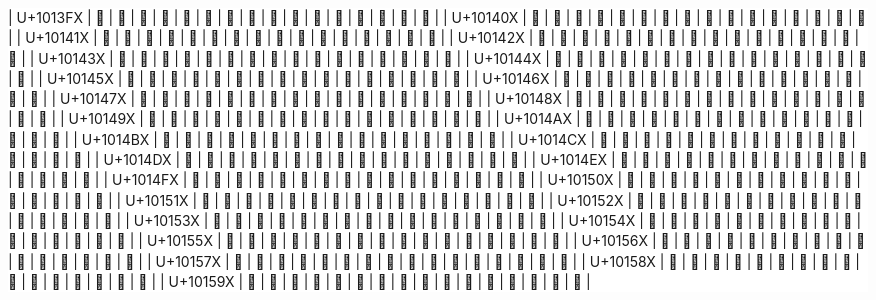 | U+1013FX | &#x1013F0; | &#x1013F1; | &#x1013F2; | &#x1013F3; | &#x1013F4; | &#x1013F5; | &#x1013F6; | &#x1013F7; | &#x1013F8; | &#x1013F9; | &#x1013FA; | &#x1013FB; | &#x1013FC; | &#x1013FD; | &#x1013FE; | &#x1013FF; |
| U+10140X | &#x101400; | &#x101401; | &#x101402; | &#x101403; | &#x101404; | &#x101405; | &#x101406; | &#x101407; | &#x101408; | &#x101409; | &#x10140A; | &#x10140B; | &#x10140C; | &#x10140D; | &#x10140E; | &#x10140F; |
| U+10141X | &#x101410; | &#x101411; | &#x101412; | &#x101413; | &#x101414; | &#x101415; | &#x101416; | &#x101417; | &#x101418; | &#x101419; | &#x10141A; | &#x10141B; | &#x10141C; | &#x10141D; | &#x10141E; | &#x10141F; |
| U+10142X | &#x101420; | &#x101421; | &#x101422; | &#x101423; | &#x101424; | &#x101425; | &#x101426; | &#x101427; | &#x101428; | &#x101429; | &#x10142A; | &#x10142B; | &#x10142C; | &#x10142D; | &#x10142E; | &#x10142F; |
| U+10143X | &#x101430; | &#x101431; | &#x101432; | &#x101433; | &#x101434; | &#x101435; | &#x101436; | &#x101437; | &#x101438; | &#x101439; | &#x10143A; | &#x10143B; | &#x10143C; | &#x10143D; | &#x10143E; | &#x10143F; |
| U+10144X | &#x101440; | &#x101441; | &#x101442; | &#x101443; | &#x101444; | &#x101445; | &#x101446; | &#x101447; | &#x101448; | &#x101449; | &#x10144A; | &#x10144B; | &#x10144C; | &#x10144D; | &#x10144E; | &#x10144F; |
| U+10145X | &#x101450; | &#x101451; | &#x101452; | &#x101453; | &#x101454; | &#x101455; | &#x101456; | &#x101457; | &#x101458; | &#x101459; | &#x10145A; | &#x10145B; | &#x10145C; | &#x10145D; | &#x10145E; | &#x10145F; |
| U+10146X | &#x101460; | &#x101461; | &#x101462; | &#x101463; | &#x101464; | &#x101465; | &#x101466; | &#x101467; | &#x101468; | &#x101469; | &#x10146A; | &#x10146B; | &#x10146C; | &#x10146D; | &#x10146E; | &#x10146F; |
| U+10147X | &#x101470; | &#x101471; | &#x101472; | &#x101473; | &#x101474; | &#x101475; | &#x101476; | &#x101477; | &#x101478; | &#x101479; | &#x10147A; | &#x10147B; | &#x10147C; | &#x10147D; | &#x10147E; | &#x10147F; |
| U+10148X | &#x101480; | &#x101481; | &#x101482; | &#x101483; | &#x101484; | &#x101485; | &#x101486; | &#x101487; | &#x101488; | &#x101489; | &#x10148A; | &#x10148B; | &#x10148C; | &#x10148D; | &#x10148E; | &#x10148F; |
| U+10149X | &#x101490; | &#x101491; | &#x101492; | &#x101493; | &#x101494; | &#x101495; | &#x101496; | &#x101497; | &#x101498; | &#x101499; | &#x10149A; | &#x10149B; | &#x10149C; | &#x10149D; | &#x10149E; | &#x10149F; |
| U+1014AX | &#x1014A0; | &#x1014A1; | &#x1014A2; | &#x1014A3; | &#x1014A4; | &#x1014A5; | &#x1014A6; | &#x1014A7; | &#x1014A8; | &#x1014A9; | &#x1014AA; | &#x1014AB; | &#x1014AC; | &#x1014AD; | &#x1014AE; | &#x1014AF; |
| U+1014BX | &#x1014B0; | &#x1014B1; | &#x1014B2; | &#x1014B3; | &#x1014B4; | &#x1014B5; | &#x1014B6; | &#x1014B7; | &#x1014B8; | &#x1014B9; | &#x1014BA; | &#x1014BB; | &#x1014BC; | &#x1014BD; | &#x1014BE; | &#x1014BF; |
| U+1014CX | &#x1014C0; | &#x1014C1; | &#x1014C2; | &#x1014C3; | &#x1014C4; | &#x1014C5; | &#x1014C6; | &#x1014C7; | &#x1014C8; | &#x1014C9; | &#x1014CA; | &#x1014CB; | &#x1014CC; | &#x1014CD; | &#x1014CE; | &#x1014CF; |
| U+1014DX | &#x1014D0; | &#x1014D1; | &#x1014D2; | &#x1014D3; | &#x1014D4; | &#x1014D5; | &#x1014D6; | &#x1014D7; | &#x1014D8; | &#x1014D9; | &#x1014DA; | &#x1014DB; | &#x1014DC; | &#x1014DD; | &#x1014DE; | &#x1014DF; |
| U+1014EX | &#x1014E0; | &#x1014E1; | &#x1014E2; | &#x1014E3; | &#x1014E4; | &#x1014E5; | &#x1014E6; | &#x1014E7; | &#x1014E8; | &#x1014E9; | &#x1014EA; | &#x1014EB; | &#x1014EC; | &#x1014ED; | &#x1014EE; | &#x1014EF; |
| U+1014FX | &#x1014F0; | &#x1014F1; | &#x1014F2; | &#x1014F3; | &#x1014F4; | &#x1014F5; | &#x1014F6; | &#x1014F7; | &#x1014F8; | &#x1014F9; | &#x1014FA; | &#x1014FB; | &#x1014FC; | &#x1014FD; | &#x1014FE; | &#x1014FF; |
| U+10150X | &#x101500; | &#x101501; | &#x101502; | &#x101503; | &#x101504; | &#x101505; | &#x101506; | &#x101507; | &#x101508; | &#x101509; | &#x10150A; | &#x10150B; | &#x10150C; | &#x10150D; | &#x10150E; | &#x10150F; |
| U+10151X | &#x101510; | &#x101511; | &#x101512; | &#x101513; | &#x101514; | &#x101515; | &#x101516; | &#x101517; | &#x101518; | &#x101519; | &#x10151A; | &#x10151B; | &#x10151C; | &#x10151D; | &#x10151E; | &#x10151F; |
| U+10152X | &#x101520; | &#x101521; | &#x101522; | &#x101523; | &#x101524; | &#x101525; | &#x101526; | &#x101527; | &#x101528; | &#x101529; | &#x10152A; | &#x10152B; | &#x10152C; | &#x10152D; | &#x10152E; | &#x10152F; |
| U+10153X | &#x101530; | &#x101531; | &#x101532; | &#x101533; | &#x101534; | &#x101535; | &#x101536; | &#x101537; | &#x101538; | &#x101539; | &#x10153A; | &#x10153B; | &#x10153C; | &#x10153D; | &#x10153E; | &#x10153F; |
| U+10154X | &#x101540; | &#x101541; | &#x101542; | &#x101543; | &#x101544; | &#x101545; | &#x101546; | &#x101547; | &#x101548; | &#x101549; | &#x10154A; | &#x10154B; | &#x10154C; | &#x10154D; | &#x10154E; | &#x10154F; |
| U+10155X | &#x101550; | &#x101551; | &#x101552; | &#x101553; | &#x101554; | &#x101555; | &#x101556; | &#x101557; | &#x101558; | &#x101559; | &#x10155A; | &#x10155B; | &#x10155C; | &#x10155D; | &#x10155E; | &#x10155F; |
| U+10156X | &#x101560; | &#x101561; | &#x101562; | &#x101563; | &#x101564; | &#x101565; | &#x101566; | &#x101567; | &#x101568; | &#x101569; | &#x10156A; | &#x10156B; | &#x10156C; | &#x10156D; | &#x10156E; | &#x10156F; |
| U+10157X | &#x101570; | &#x101571; | &#x101572; | &#x101573; | &#x101574; | &#x101575; | &#x101576; | &#x101577; | &#x101578; | &#x101579; | &#x10157A; | &#x10157B; | &#x10157C; | &#x10157D; | &#x10157E; | &#x10157F; |
| U+10158X | &#x101580; | &#x101581; | &#x101582; | &#x101583; | &#x101584; | &#x101585; | &#x101586; | &#x101587; | &#x101588; | &#x101589; | &#x10158A; | &#x10158B; | &#x10158C; | &#x10158D; | &#x10158E; | &#x10158F; |
| U+10159X | &#x101590; | &#x101591; | &#x101592; | &#x101593; | &#x101594; | &#x101595; | &#x101596; | &#x101597; | &#x101598; | &#x101599; | &#x10159A; | &#x10159B; | &#x10159C; | &#x10159D; | &#x10159E; | &#x10159F; |